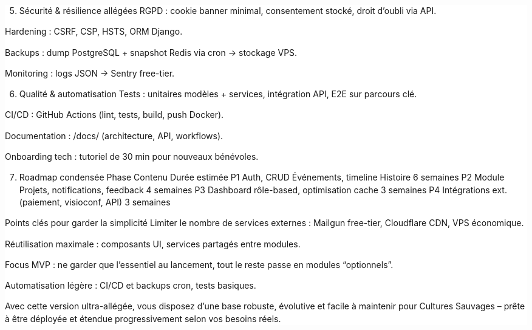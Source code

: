 
5. Sécurité & résilience allégées
RGPD : cookie banner minimal, consentement stocké, droit d’oubli via API.


Hardening : CSRF, CSP, HSTS, ORM Django.


Backups : dump PostgreSQL + snapshot Redis via cron → stockage VPS.


Monitoring : logs JSON → Sentry free-tier.



6. Qualité & automatisation
Tests : unitaires modèles + services, intégration API, E2E sur parcours clé.


CI/CD : GitHub Actions (lint, tests, build, push Docker).


Documentation : /docs/ (architecture, API, workflows).


Onboarding tech : tutoriel de 30 min pour nouveaux bénévoles.



7. Roadmap condensée
Phase
Contenu
Durée estimée
P1
Auth, CRUD Événements, timeline Histoire
6 semaines
P2
Module Projets, notifications, feedback
4 semaines
P3
Dashboard rôle-based, optimisation cache
3 semaines
P4
Intégrations ext. (paiement, visioconf, API)
3 semaines


Points clés pour garder la simplicité
Limiter le nombre de services externes : Mailgun free-tier, Cloudflare CDN, VPS économique.


Réutilisation maximale : composants UI, services partagés entre modules.


Focus MVP : ne garder que l’essentiel au lancement, tout le reste passe en modules “optionnels”.


Automatisation légère : CI/CD et backups cron, tests basiques.


Avec cette version ultra-allégée, vous disposez d’une base robuste, évolutive et facile à maintenir pour Cultures Sauvages – prête à être déployée et étendue progressivement selon vos besoins réels.


